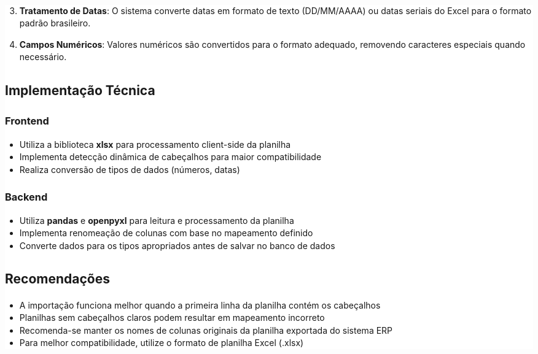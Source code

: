 3. **Tratamento de Datas**: O sistema converte datas em formato de texto (DD/MM/AAAA) ou datas seriais do Excel para o formato padrão brasileiro.

4. **Campos Numéricos**: Valores numéricos são convertidos para o formato adequado, removendo caracteres especiais quando necessário.

## Implementação Técnica

### Frontend
- Utiliza a biblioteca **xlsx** para processamento client-side da planilha
- Implementa detecção dinâmica de cabeçalhos para maior compatibilidade
- Realiza conversão de tipos de dados (números, datas)

### Backend
- Utiliza **pandas** e **openpyxl** para leitura e processamento da planilha
- Implementa renomeação de colunas com base no mapeamento definido
- Converte dados para os tipos apropriados antes de salvar no banco de dados

## Recomendações

- A importação funciona melhor quando a primeira linha da planilha contém os cabeçalhos
- Planilhas sem cabeçalhos claros podem resultar em mapeamento incorreto
- Recomenda-se manter os nomes de colunas originais da planilha exportada do sistema ERP
- Para melhor compatibilidade, utilize o formato de planilha Excel (.xlsx)
